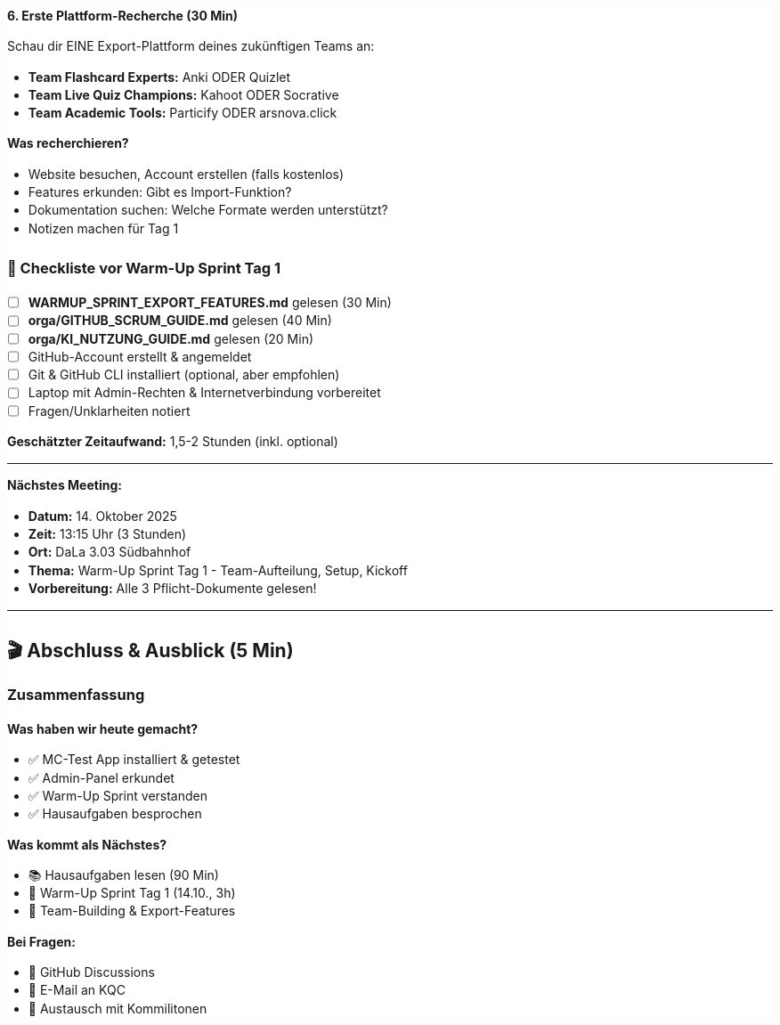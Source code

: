 **6. Erste Plattform-Recherche (30 Min)**

Schau dir EINE Export-Plattform deines zukünftigen Teams an:

- **Team Flashcard Experts:** Anki ODER Quizlet
- **Team Live Quiz Champions:** Kahoot ODER Socrative
- **Team Academic Tools:** Particify ODER arsnova.click

**Was recherchieren?**

- Website besuchen, Account erstellen (falls kostenlos)
- Features erkunden: Gibt es Import-Funktion?
- Dokumentation suchen: Welche Formate werden unterstützt?
- Notizen machen für Tag 1

### 📝 Checkliste vor Warm-Up Sprint Tag 1

- [ ] **WARMUP_SPRINT_EXPORT_FEATURES.md** gelesen (30 Min)
- [ ] **orga/GITHUB_SCRUM_GUIDE.md** gelesen (40 Min)
- [ ] **orga/KI_NUTZUNG_GUIDE.md** gelesen (20 Min)
- [ ] GitHub-Account erstellt & angemeldet
- [ ] Git & GitHub CLI installiert (optional, aber empfohlen)
- [ ] Laptop mit Admin-Rechten & Internetverbindung vorbereitet
- [ ] Fragen/Unklarheiten notiert

**Geschätzter Zeitaufwand:** 1,5-2 Stunden (inkl. optional)

---

**Nächstes Meeting:**

- **Datum:** 14. Oktober 2025
- **Zeit:** 13:15 Uhr (3 Stunden)
- **Ort:** DaLa 3.03 Südbahnhof
- **Thema:** Warm-Up Sprint Tag 1 - Team-Aufteilung, Setup, Kickoff
- **Vorbereitung:** Alle 3 Pflicht-Dokumente gelesen!

---

## 🎬 Abschluss & Ausblick (5 Min)

### Zusammenfassung

**Was haben wir heute gemacht?**
- ✅ MC-Test App installiert & getestet
- ✅ Admin-Panel erkundet
- ✅ Warm-Up Sprint verstanden
- ✅ Hausaufgaben besprochen

**Was kommt als Nächstes?**
- 📚 Hausaufgaben lesen (90 Min)
- 🚀 Warm-Up Sprint Tag 1 (14.10., 3h)
- 👥 Team-Building & Export-Features

**Bei Fragen:**
- 💬 GitHub Discussions
- 📧 E-Mail an KQC
- 🤝 Austausch mit Kommilitonen
